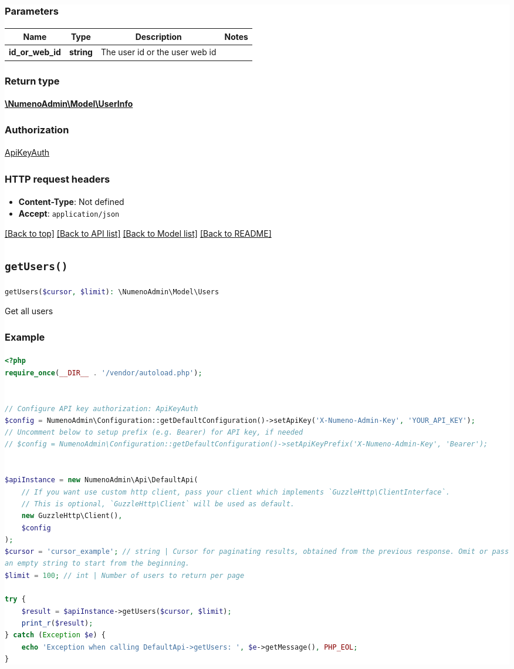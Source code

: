 ```php
```

### Parameters

| Name             | Type       | Description                    | Notes |
| ---------------- | ---------- | ------------------------------ | ----- |
| **id_or_web_id** | **string** | The user id or the user web id |       |

### Return type

[**\NumenoAdmin\Model\UserInfo**](../Model/UserInfo.md)

### Authorization

[ApiKeyAuth](../../README.md#ApiKeyAuth)

### HTTP request headers

- **Content-Type**: Not defined
- **Accept**: `application/json`

[[Back to top]](#) [[Back to API list]](../../README.md#endpoints)
[[Back to Model list]](../../README.md#models)
[[Back to README]](../../README.md)

## `getUsers()`

```php
getUsers($cursor, $limit): \NumenoAdmin\Model\Users
```

Get all users

### Example

```php
<?php
require_once(__DIR__ . '/vendor/autoload.php');


// Configure API key authorization: ApiKeyAuth
$config = NumenoAdmin\Configuration::getDefaultConfiguration()->setApiKey('X-Numeno-Admin-Key', 'YOUR_API_KEY');
// Uncomment below to setup prefix (e.g. Bearer) for API key, if needed
// $config = NumenoAdmin\Configuration::getDefaultConfiguration()->setApiKeyPrefix('X-Numeno-Admin-Key', 'Bearer');


$apiInstance = new NumenoAdmin\Api\DefaultApi(
    // If you want use custom http client, pass your client which implements `GuzzleHttp\ClientInterface`.
    // This is optional, `GuzzleHttp\Client` will be used as default.
    new GuzzleHttp\Client(),
    $config
);
$cursor = 'cursor_example'; // string | Cursor for paginating results, obtained from the previous response. Omit or pass an empty string to start from the beginning.
$limit = 100; // int | Number of users to return per page

try {
    $result = $apiInstance->getUsers($cursor, $limit);
    print_r($result);
} catch (Exception $e) {
    echo 'Exception when calling DefaultApi->getUsers: ', $e->getMessage(), PHP_EOL;
}
```